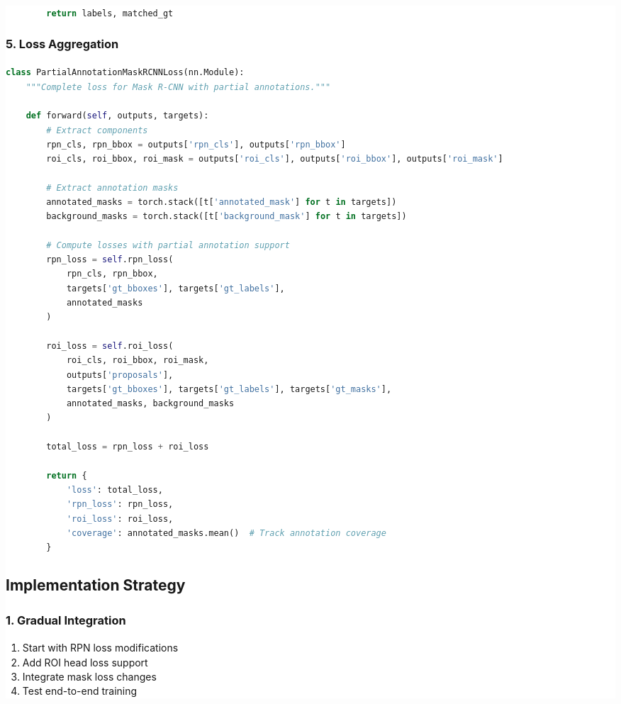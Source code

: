 ```python
        return labels, matched_gt
```

### 5. Loss Aggregation

```python
class PartialAnnotationMaskRCNNLoss(nn.Module):
    """Complete loss for Mask R-CNN with partial annotations."""
    
    def forward(self, outputs, targets):
        # Extract components
        rpn_cls, rpn_bbox = outputs['rpn_cls'], outputs['rpn_bbox']
        roi_cls, roi_bbox, roi_mask = outputs['roi_cls'], outputs['roi_bbox'], outputs['roi_mask']
        
        # Extract annotation masks
        annotated_masks = torch.stack([t['annotated_mask'] for t in targets])
        background_masks = torch.stack([t['background_mask'] for t in targets])
        
        # Compute losses with partial annotation support
        rpn_loss = self.rpn_loss(
            rpn_cls, rpn_bbox,
            targets['gt_bboxes'], targets['gt_labels'],
            annotated_masks
        )
        
        roi_loss = self.roi_loss(
            roi_cls, roi_bbox, roi_mask,
            outputs['proposals'],
            targets['gt_bboxes'], targets['gt_labels'], targets['gt_masks'],
            annotated_masks, background_masks
        )
        
        total_loss = rpn_loss + roi_loss
        
        return {
            'loss': total_loss,
            'rpn_loss': rpn_loss,
            'roi_loss': roi_loss,
            'coverage': annotated_masks.mean()  # Track annotation coverage
        }
```

## Implementation Strategy

### 1. Gradual Integration

1. Start with RPN loss modifications
2. Add ROI head loss support
3. Integrate mask loss changes
4. Test end-to-end training

